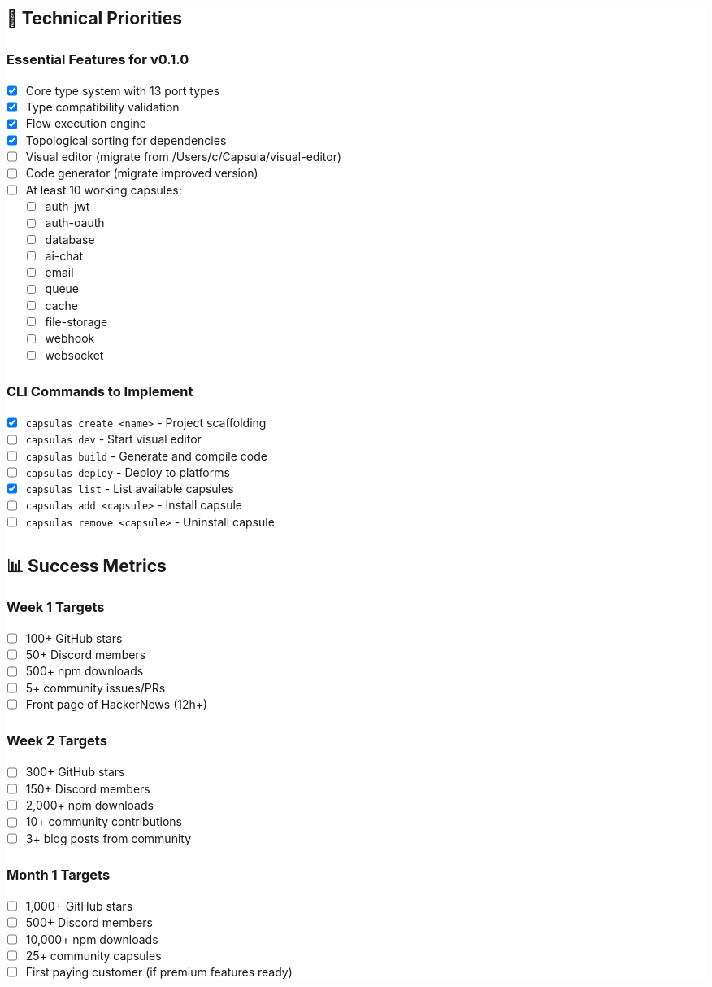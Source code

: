 ## 🎨 Technical Priorities

### Essential Features for v0.1.0
- [x] Core type system with 13 port types
- [x] Type compatibility validation
- [x] Flow execution engine
- [x] Topological sorting for dependencies
- [ ] Visual editor (migrate from /Users/c/Capsula/visual-editor)
- [ ] Code generator (migrate improved version)
- [ ] At least 10 working capsules:
  - [ ] auth-jwt
  - [ ] auth-oauth
  - [ ] database
  - [ ] ai-chat
  - [ ] email
  - [ ] queue
  - [ ] cache
  - [ ] file-storage
  - [ ] webhook
  - [ ] websocket

### CLI Commands to Implement
- [x] `capsulas create <name>` - Project scaffolding
- [ ] `capsulas dev` - Start visual editor
- [ ] `capsulas build` - Generate and compile code
- [ ] `capsulas deploy` - Deploy to platforms
- [x] `capsulas list` - List available capsules
- [ ] `capsulas add <capsule>` - Install capsule
- [ ] `capsulas remove <capsule>` - Uninstall capsule

## 📊 Success Metrics

### Week 1 Targets
- [ ] 100+ GitHub stars
- [ ] 50+ Discord members
- [ ] 500+ npm downloads
- [ ] 5+ community issues/PRs
- [ ] Front page of HackerNews (12h+)

### Week 2 Targets
- [ ] 300+ GitHub stars
- [ ] 150+ Discord members
- [ ] 2,000+ npm downloads
- [ ] 10+ community contributions
- [ ] 3+ blog posts from community

### Month 1 Targets
- [ ] 1,000+ GitHub stars
- [ ] 500+ Discord members
- [ ] 10,000+ npm downloads
- [ ] 25+ community capsules
- [ ] First paying customer (if premium features ready)
